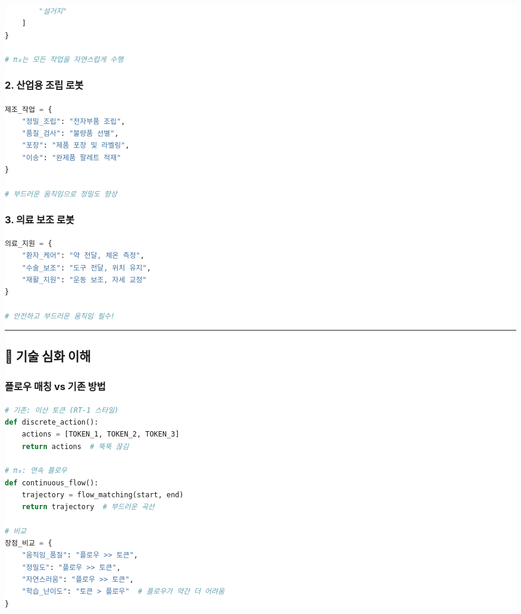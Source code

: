 ```python
        "설거지"
    ]
}

# π₀는 모든 작업을 자연스럽게 수행
```

### 2. 산업용 조립 로봇

```python
제조_작업 = {
    "정밀_조립": "전자부품 조립",
    "품질_검사": "불량품 선별",
    "포장": "제품 포장 및 라벨링",
    "이송": "완제품 팔레트 적재"
}

# 부드러운 움직임으로 정밀도 향상
```

### 3. 의료 보조 로봇

```python
의료_지원 = {
    "환자_케어": "약 전달, 체온 측정",
    "수술_보조": "도구 전달, 위치 유지",
    "재활_지원": "운동 보조, 자세 교정"
}

# 안전하고 부드러운 움직임 필수!
```

---

## 🔬 기술 심화 이해

### 플로우 매칭 vs 기존 방법

```python
# 기존: 이산 토큰 (RT-1 스타일)
def discrete_action():
    actions = [TOKEN_1, TOKEN_2, TOKEN_3]
    return actions  # 뚝뚝 끊김

# π₀: 연속 플로우
def continuous_flow():
    trajectory = flow_matching(start, end)
    return trajectory  # 부드러운 곡선

# 비교
장점_비교 = {
    "움직임_품질": "플로우 >> 토큰",
    "정밀도": "플로우 >> 토큰",
    "자연스러움": "플로우 >> 토큰",
    "학습_난이도": "토큰 > 플로우"  # 플로우가 약간 더 어려움
}
```
